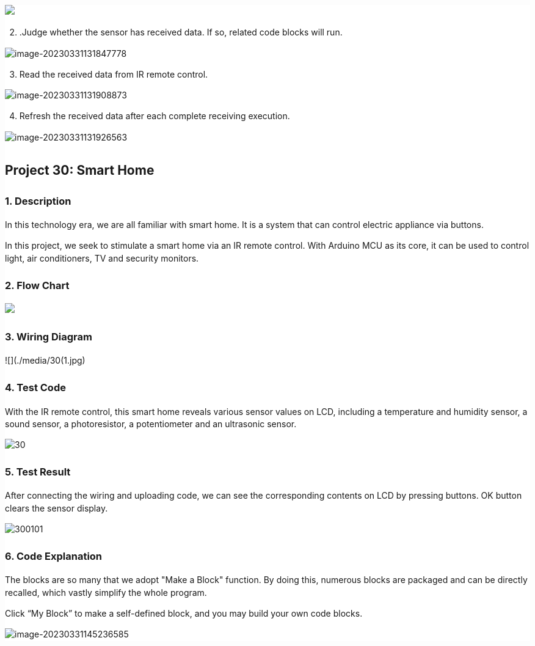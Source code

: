 ![](./media/image-20230421142819000.png)

2. .Judge whether the sensor has received data. If so, related code blocks will run.

![image-20230331131847778](./media/image-20230331131847778.png)

3. Read the received data from IR remote control.

![image-20230331131908873](./media/image-20230331131908873.png)

4. Refresh the received data after each complete receiving execution. 

![image-20230331131926563](./media/image-20230331131926563.png)

## **Project 30: Smart Home**
### **1. Description**

In this technology era, we are all familiar with smart home. It is a system that can control electric appliance via buttons. 

In this project, we seek to stimulate a smart home via an IR remote control. With Arduino MCU as its core, it can be used to  control light, air conditioners, TV and security monitors. 

### **2. Flow Chart**

![](./media/1680245250541-45.png)

### **3. Wiring Diagram**

![](./media/30(1.jpg)

### **4. Test Code**

With the IR remote control, this smart home reveals various sensor values on LCD, including a temperature and humidity sensor, a sound sensor, a photoresistor, a potentiometer and an ultrasonic sensor. 

![30](./media/30-1682061835023-47.png)

### **5. Test Result**

After connecting the wiring and uploading code, we can see the corresponding contents on LCD by pressing buttons. OK button clears the sensor display.

![300101](./media/300101.png)

### **6. Code Explanation**

The blocks are so many that we adopt "Make a Block" function. By doing this, numerous blocks are packaged and can be directly recalled, which vastly simplify the whole program. 

Click “My Block” to make a self-defined block, and you may build your own code blocks. 

![image-20230331145236585](./media/image-20230331145236585.png)

